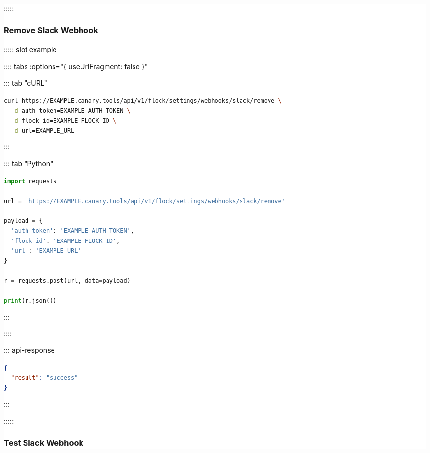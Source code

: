 :::::

</APIDetails>

### Remove Slack Webhook

<APIDetails :endpoint="$page.frontmatter.endpoints.slack_remove">

::::: slot example

:::: tabs :options="{ useUrlFragment: false }"

::: tab "cURL"

``` bash
curl https://EXAMPLE.canary.tools/api/v1/flock/settings/webhooks/slack/remove \
  -d auth_token=EXAMPLE_AUTH_TOKEN \
  -d flock_id=EXAMPLE_FLOCK_ID \
  -d url=EXAMPLE_URL
```

:::

::: tab "Python"

``` python
import requests

url = 'https://EXAMPLE.canary.tools/api/v1/flock/settings/webhooks/slack/remove'

payload = {
  'auth_token': 'EXAMPLE_AUTH_TOKEN',
  'flock_id': 'EXAMPLE_FLOCK_ID',
  'url': 'EXAMPLE_URL'
}

r = requests.post(url, data=payload)

print(r.json())
```

:::

::::

::: api-response
```json
{
  "result": "success"
}
```
:::

:::::

</APIDetails>

### Test Slack Webhook
